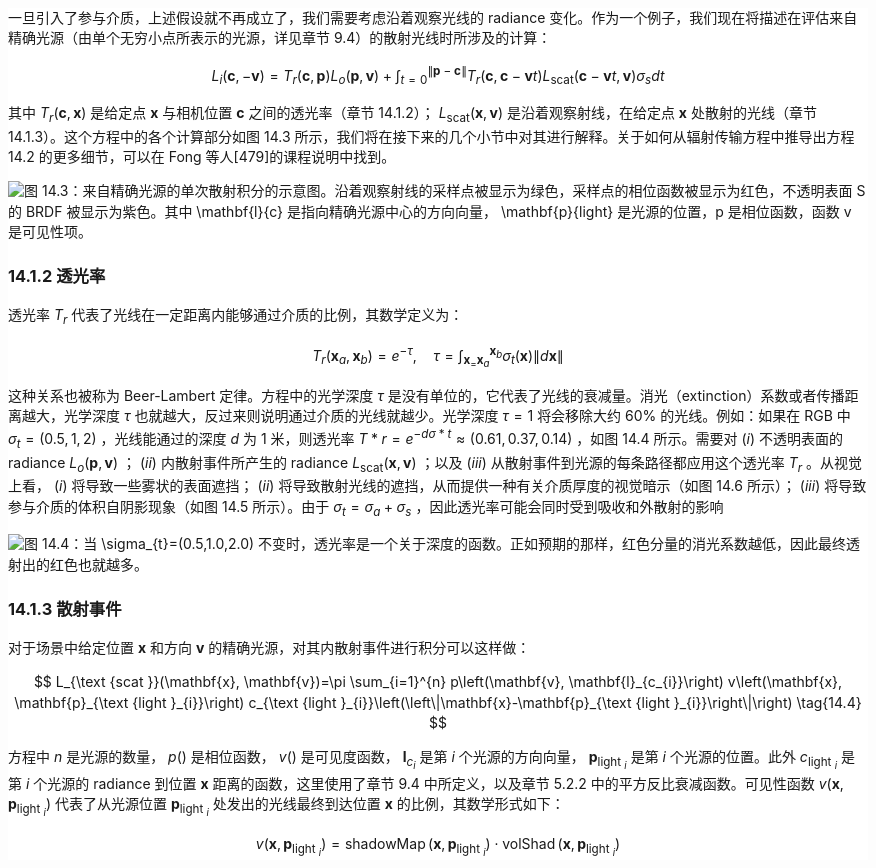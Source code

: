 一旦引入了参与介质，上述假设就不再成立了，我们需要考虑沿着观察光线的 radiance 变化。作为一个例子，我们现在将描述在评估来自精确光源（由单个无穷小点所表示的光源，详见章节 9.4）的散射光线时所涉及的计算：

$$
L_{i}(\mathbf{c},-\mathbf{v})=T_{r}(\mathbf{c}, \mathbf{p}) L_{o}(\mathbf{p}, \mathbf{v})+\int_{t=0}^{\|\mathbf{p}-\mathbf{c}\|} T_{r}(\mathbf{c}, \mathbf{c}-\mathbf{v} t) L_{\mathrm{scat}}(\mathbf{c}-\mathbf{v} t, \mathbf{v}) \sigma_{s} d t
\tag{14.2}
$$

其中 $T_{r}(\mathbf{c}, \mathbf{x})$ 是给定点 $\mathbf{x}$ 与相机位置 $\mathbf{c}$ 之间的透光率（章节 14.1.2）； $L_{\mathrm{scat}}(\mathbf{x}, \mathbf{v})$ 是沿着观察射线，在给定点 $\mathbf{x}$ 处散射的光线（章节 14.1.3）。这个方程中的各个计算部分如图 14.3 所示，我们将在接下来的几个小节中对其进行解释。关于如何从辐射传输方程中推导出方程 14.2 的更多细节，可以在 Fong 等人\[479]的课程说明中找到。

![图 14.3：来自精确光源的单次散射积分的示意图。沿着观察射线的采样点被显示为绿色，采样点的相位函数被显示为红色，不透明表面 S 的 BRDF 被显示为紫色。其中 \mathbf{l}_{c} 是指向精确光源中心的方向向量， \mathbf{p}_{light} 是光源的位置，p 是相位函数，函数 v 是可见性项。](images/Chapter-14/202308222053201.png '图14.3：来自精确光源的单次散射积分的示意图。沿着观察射线的采样点被显示为绿色，采样点的相位函数被显示为红色，不透明表面 S 的BRDF被显示为紫色。其中 \\mathbf{l}_{c} 是指向精确光源中心的方向向量， \mathbf{p}_{light} 是光源的位置， p 是相位函数，函数 v 是可见性项。')

### **14.1.2 透光率**

透光率 $T_r$ 代表了光线在一定距离内能够通过介质的比例，其数学定义为：

$$
T_{r}\left(\mathbf{x}_{a}, \mathbf{x}_{b}\right)=e^{-\tau}, \quad \tau=\int_{\mathbf{x}_{=} \mathbf{x}_{a}}^{\mathbf{x}_{b}} \sigma_{t}(\mathbf{x})\|d \mathbf{x}\|
\tag{14.3}
$$

这种关系也被称为 Beer-Lambert 定律。方程中的光学深度 $\tau$ 是没有单位的，它代表了光线的衰减量。消光（extinction）系数或者传播距离越大，光学深度 $\tau$ 也就越大，反过来则说明通过介质的光线就越少。光学深度 $\tau =1$ 将会移除大约 $60\%$ 的光线。例如：如果在 RGB 中 $\sigma_{t}=(0.5,1,2)$ ，光线能通过的深度 $d$ 为 1 米，则透光率 $T*{r}=e^{-d \sigma*{t}} \approx(0.61,0.37,0.14)$ ，如图 14.4 所示。需要对 $(i)$ 不透明表面的 radiance $L_{o}(\mathbf{p}, \mathbf{v})$ ； $(ii)$ 内散射事件所产生的 radiance $L_{\mathrm{scat}}(\mathbf{x}, \mathbf{v})$ ；以及 $(iii)$ 从散射事件到光源的每条路径都应用这个透光率 $T_r$ 。从视觉上看， $(i)$ 将导致一些雾状的表面遮挡； $(ii)$ 将导致散射光线的遮挡，从而提供一种有关介质厚度的视觉暗示（如图 14.6 所示）； $(iii)$ 将导致参与介质的体积自阴影现象（如图 14.5 所示）。由于 $\sigma_{t}=\sigma_{a}+\sigma_{s}$ ，因此透光率可能会同时受到吸收和外散射的影响

![图 14.4：当 \sigma_{t}=(0.5,1.0,2.0) 不变时，透光率是一个关于深度的函数。正如预期的那样，红色分量的消光系数越低，因此最终透射出的红色也就越多。](images/Chapter-14/202308222112474.png '图14.4：当 \\sigma_{t}=(0.5,1.0,2.0) 不变时，透光率是一个关于深度的函数。正如预期的那样，红色分量的消光系数越低，因此最终透射出的红色也就越多。')

### **14.1.3 散射事件**

对于场景中给定位置 $\mathbf{x}$ 和方向 $\mathbf{v}$ 的精确光源，对其内散射事件进行积分可以这样做：

$$
L_{\text {scat }}(\mathbf{x}, \mathbf{v})=\pi \sum_{i=1}^{n} p\left(\mathbf{v}, \mathbf{l}_{c_{i}}\right) v\left(\mathbf{x}, \mathbf{p}_{\text {light }_{i}}\right) c_{\text {light }_{i}}\left(\left\|\mathbf{x}-\mathbf{p}_{\text {light }_{i}}\right\|\right)
\tag{14.4}
$$

方程中 $n$ 是光源的数量， $p()$ 是相位函数， $v()$ 是可见度函数， $\mathbf{l}_{c_{i}}$ 是第 $i$ 个光源的方向向量， $\mathbf{p}_{\text {light }_{i}}$ 是第 $i$ 个光源的位置。此外 $c_{\text {light }_{i}}$ 是第 $i$ 个光源的 radiance 到位置 $\mathbf{x}$ 距离的函数，这里使用了章节 9.4 中所定义，以及章节 5.2.2 中的平方反比衰减函数。可见性函数 $v\left(\mathbf{x}, \mathbf{p}_{\text {light }_{i}}\right)$ 代表了从光源位置 $\mathbf{p}_{\text {light }_{i}}$ 处发出的光线最终到达位置 $\mathbf{x}$ 的比例，其数学形式如下：

$$
v\left(\mathbf{x}, \mathbf{p}_{\text {light }_{i}}\right)=\operatorname{shadowMap}\left(\mathbf{x}, \mathbf{p}_{\text {light }_{i}}\right) \cdot \operatorname{vol\operatorname {Shad}}\left(\mathbf{x}, \mathbf{p}_{\text {light }_{i}}\right)
\tag{14.5}
$$
